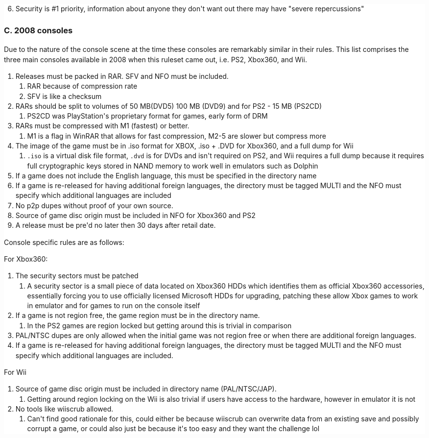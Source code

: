    6. Security is #1 priority, information about anyone they don't want out there may have "severe repercussions" 

### C. 2008 consoles

Due to the nature of the console scene at the time these consoles are remarkably similar in their rules. This list comprises the three main consoles available in 2008 when this ruleset came out, i.e. PS2, Xbox360, and Wii.

1. Releases must be packed in RAR. SFV and NFO must be included.
   1. RAR because of compression rate
   2. SFV is like a checksum
2. RARs should be split to volumes of 50 MB(DVD5) 100 MB (DVD9) and for PS2 - 15 MB (PS2CD)
   1. PS2CD was PlayStation's proprietary format for games, early form of DRM
3. RARs must be compressed with M1 (fastest) or better.
   1. M1 is a flag in WinRAR that allows for fast compression, M2-5 are slower but compress more
4. The image of the game must be in .iso format for XBOX, .iso + .DVD for Xbox360, and a full dump for Wii
   1. `.iso` is a virtual disk file format, `.dvd` is for DVDs and isn't required on PS2, and Wii requires a full dump because it requires full cryptographic keys stored in NAND memory to work well in emulators such as Dolphin
5. If a game does not include the English language, this must be specified in the directory name
6. If a game is re-released for having additional foreign languages, the directory must be tagged MULTI and the NFO must specify which additional languages are included
7. No p2p dupes without proof of your own source.
8. Source of game disc origin must be included in NFO for Xbox360 and PS2
9. A release must be pre'd no later then 30 days after retail date.

Console specific rules are as follows:

For Xbox360:

1. The security sectors must be patched
   1. A security sector is a small piece of data located on Xbox360 HDDs which identifies them as official Xbox360 accessories, essentially forcing you to use officially licensed Microsoft HDDs for upgrading, patching these allow Xbox games to work in emulator and for games to run on the console itself
2. If a game is not region free, the game region must be in the directory name.
   1. In the PS2 games are region locked but getting around this is trivial in comparison
3. PAL/NTSC dupes are only allowed when the initial game was not region free or when there are additional foreign languages.
4. If a game is re-released for having additional foreign languages, the directory must be tagged MULTI and the NFO must specify which additional languages are included.

For Wii

1. Source of game disc origin must be included in directory name (PAL/NTSC/JAP).
   1. Getting around region locking on the Wii is also trivial if users have access to the hardware, however in emulator it is not
2. No tools like wiiscrub allowed.
   1. Can't find good rationale for this, could either be because wiiscrub can overwrite data from an existing save and possibly corrupt a game, or could also just be because it's too easy and they want the challenge lol
